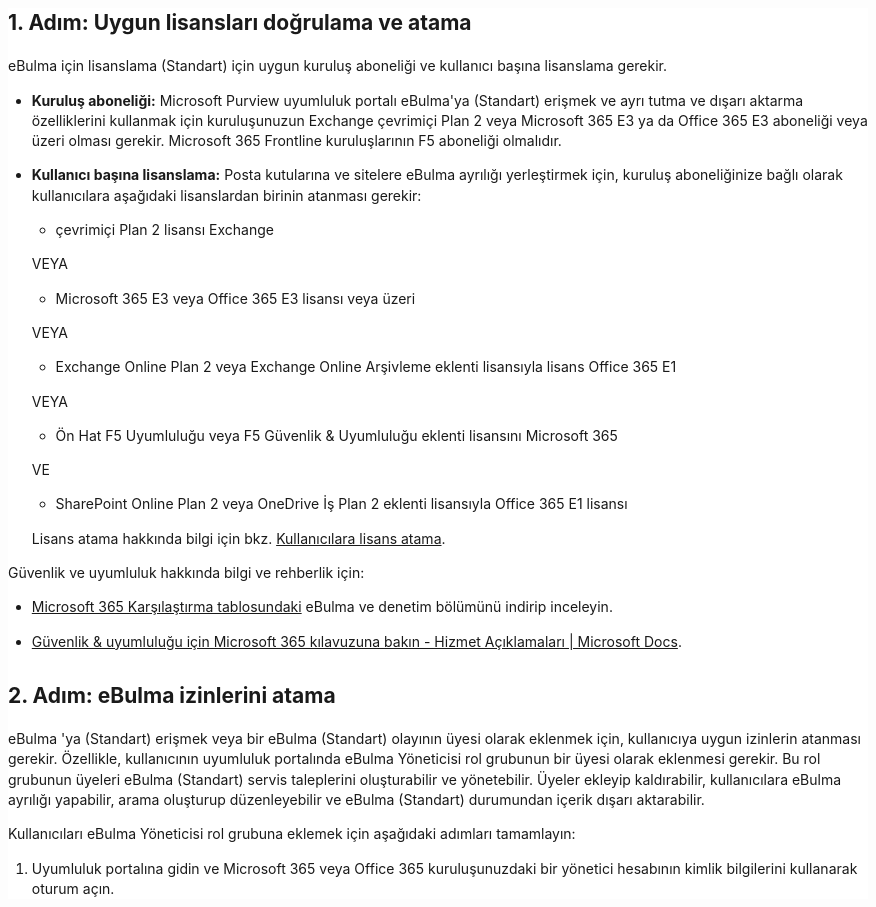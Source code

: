 ## <a name="step-1-verify-and-assign-appropriate-licenses"></a>1. Adım: Uygun lisansları doğrulama ve atama

eBulma için lisanslama (Standart) için uygun kuruluş aboneliği ve kullanıcı başına lisanslama gerekir.

- **Kuruluş aboneliği:** Microsoft Purview uyumluluk portalı eBulma'ya (Standart) erişmek ve ayrı tutma ve dışarı aktarma özelliklerini kullanmak için kuruluşunuzun Exchange çevrimiçi Plan 2 veya Microsoft 365 E3 ya da Office 365 E3 aboneliği veya üzeri olması gerekir. Microsoft 365 Frontline kuruluşlarının F5 aboneliği olmalıdır.

- **Kullanıcı başına lisanslama:** Posta kutularına ve sitelere eBulma ayrılığı yerleştirmek için, kuruluş aboneliğinize bağlı olarak kullanıcılara aşağıdaki lisanslardan birinin atanması gerekir:

  -  çevrimiçi Plan 2 lisansı Exchange

   VEYA
   
  - Microsoft 365 E3 veya Office 365 E3 lisansı veya üzeri

   VEYA

  - Exchange Online Plan 2 veya Exchange Online Arşivleme eklenti lisansıyla lisans Office 365 E1

   VEYA

  - Ön Hat F5 Uyumluluğu veya F5 Güvenlik & Uyumluluğu eklenti lisansını Microsoft 365  

  VE

  - SharePoint Online Plan 2 veya OneDrive İş Plan 2 eklenti lisansıyla Office 365 E1 lisansı
  
  Lisans atama hakkında bilgi için bkz. [Kullanıcılara lisans atama](../admin/manage/assign-licenses-to-users.md).

Güvenlik ve uyumluluk hakkında bilgi ve rehberlik için:

- [Microsoft 365 Karşılaştırma tablosundaki](https://aka.ms/M365EnterprisePlans) eBulma ve denetim bölümünü indirip inceleyin.

- [Güvenlik & uyumluluğu için Microsoft 365 kılavuzuna bakın - Hizmet Açıklamaları | Microsoft Docs](/office365/servicedescriptions/microsoft-365-service-descriptions/microsoft-365-tenantlevel-services-licensing-guidance/microsoft-365-security-compliance-licensing-guidance).

## <a name="step-2-assign-ediscovery-permissions"></a>2. Adım: eBulma izinlerini atama

eBulma 'ya (Standart) erişmek veya bir eBulma (Standart) olayının üyesi olarak eklenmek için, kullanıcıya uygun izinlerin atanması gerekir. Özellikle, kullanıcının uyumluluk portalında eBulma Yöneticisi rol grubunun bir üyesi olarak eklenmesi gerekir. Bu rol grubunun üyeleri eBulma (Standart) servis taleplerini oluşturabilir ve yönetebilir. Üyeler ekleyip kaldırabilir, kullanıcılara eBulma ayrılığı yapabilir, arama oluşturup düzenleyebilir ve eBulma (Standart) durumundan içerik dışarı aktarabilir.

Kullanıcıları eBulma Yöneticisi rol grubuna eklemek için aşağıdaki adımları tamamlayın:

1. Uyumluluk portalına gidin ve Microsoft 365 veya Office 365 kuruluşunuzdaki bir yönetici hesabının kimlik bilgilerini kullanarak oturum açın.
